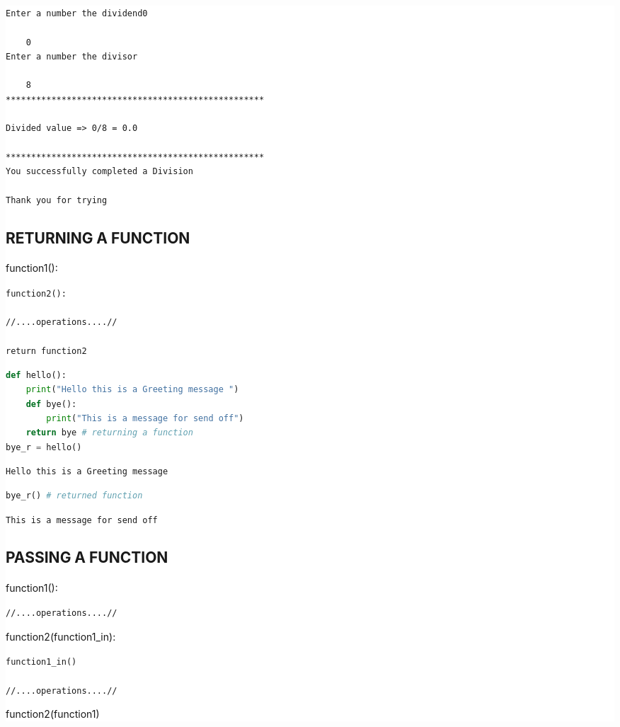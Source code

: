     Enter a number the dividend0
    
    	0
    Enter a number the divisor
    
    	8
    ***************************************************
    
    Divided value => 0/8 = 0.0
    
    ***************************************************
    You successfully completed a Division
    
    Thank you for trying
    


## RETURNING A FUNCTION

function1():

    function2():
    
    //....operations....//
    
    return function2


```python
def hello():
    print("Hello this is a Greeting message ")
    def bye():
        print("This is a message for send off")
    return bye # returning a function
bye_r = hello()

```

    Hello this is a Greeting message 



```python
bye_r() # returned function
```

    This is a message for send off


## PASSING A FUNCTION
function1():
    
    //....operations....//
    
function2(function1_in):
    
    function1_in()
    
    //....operations....//
    
function2(function1)
